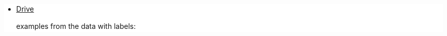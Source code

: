 
 - [Drive](https://technionmail-my.sharepoint.com/:f:/g/personal/barryshafran_campus_technion_ac_il/EtEsbGmXuvFBpTJWI7XmMEoBj0Qxyf32OU3HE59scnnt_Q?e=a2lzY0)

   examples from the data with labels:
   